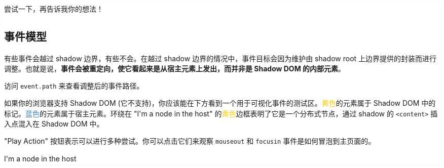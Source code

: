 <p>
<iframe width="420" height="315" src="https://www.youtube.com/embed/qnJ_s58ubxg" frameborder="0" allowfullscreen></iframe>
</p>

尝试一下，再告诉我你的想法！

<h2 id="toc-events">事件模型</h2>

有些事件会越过 shadow 边界，有些不会。在越过 shadow 边界的情况中，事件目标会因为维护由 shadow root 上边界提供的封装而进行调整。也就是说，**事件会被重定向，使它看起来是从宿主元素上发出，而并非是 Shadow DOM 的内部元素**。

<p class="tip notice">访问 <code>event.path</code> 来查看调整后的事件路径。</p>

如果你的浏览器支持 Shadow DOM (它<span class="featuresupported no">不</span>支持)，你应该能在下方看到一个用于可视化事件的测试区。<span style="color:#ffcc00">黄色</span>的元素属于 Shadow DOM 中的标记。<span style="color:steelblue">蓝色</span>的元素属于宿主元素。环绕在 "I'm a node in the host" 的<span style="color:#ffcc00">黄色</span>边框表明了它是一个分布式节点，通过 shadow 的 `<content>` 插入点混入在 Shadow DOM 中。

"Play Action" 按钮表示可以进行多种尝试。你可以点击它们来观察 `mouseout` 和 `focusin` 事件是如何冒泡到主页面的。

<div id="example5" class="demoarea">
  <div data-host>
    <div class="blue">I'm a node in the host</div>
  </div>

  <template style="display:none;"> 
    <style>
    .scopestyleforolderbrowsers * {
      border: 4px solid #FC0;
    }
    .scopestyleforolderbrowsers input {
      padding: 5px;
    }
    .scopestyleforolderbrowsers div {
      background: #FC0;
      padding: 5px;
      border-radius: 3px;
      margin: 5px 0;
    }
    content::-webkit-distributed(*) {
      border: 4px solid #FC0;
    }
    ::content * {
      border: 4px solid #FC0;
    }
    </style>
    <section class="scopestyleforolderbrowsers">
      <div>I'm a node in Shadow DOM</div>
      <div>I'm a node in Shadow DOM</div>
      <content></content>
      <input type="text" placeholder="I'm in Shadow DOM">
      <div>I'm a node in Shadow DOM</div>
      <div>I'm a node in Shadow DOM</div>
    </section>
  </template>
